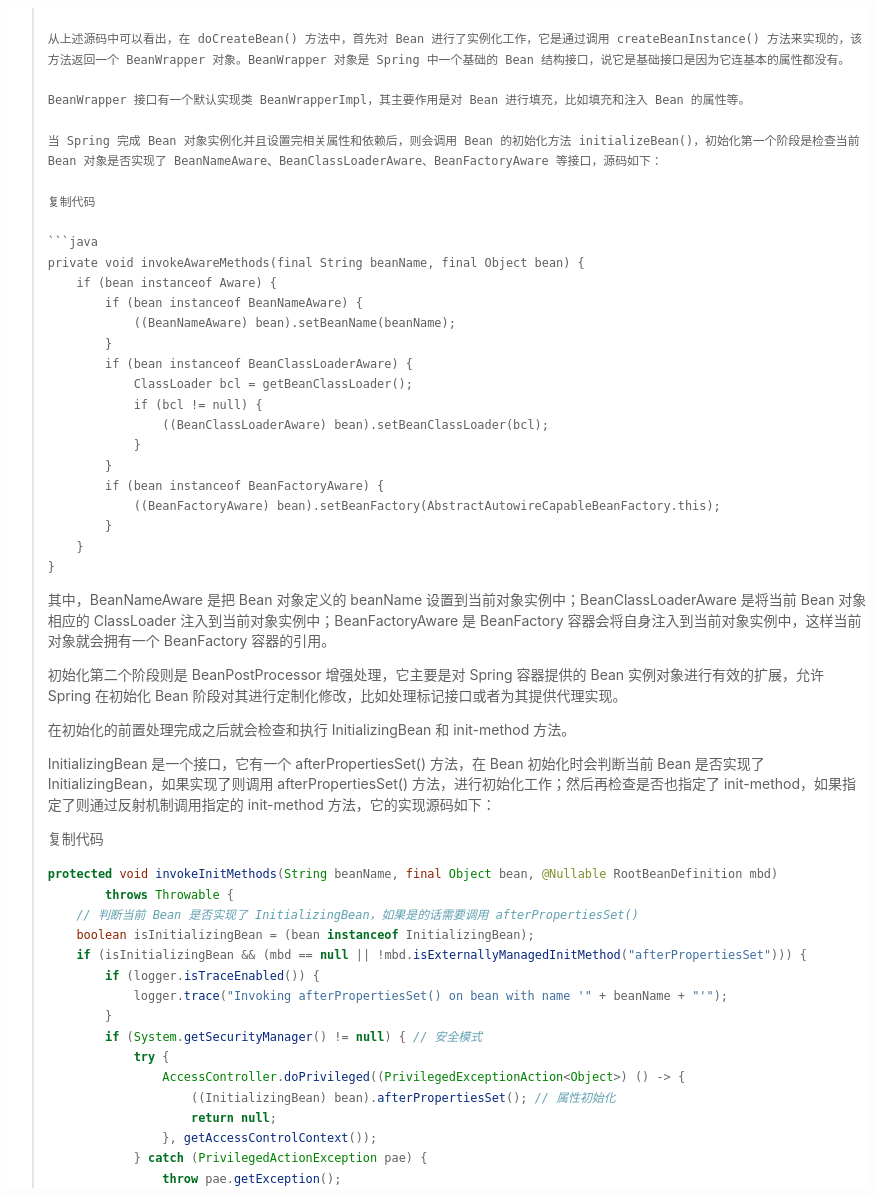 > ```
>
> 从上述源码中可以看出，在 doCreateBean() 方法中，首先对 Bean 进行了实例化工作，它是通过调用 createBeanInstance() 方法来实现的，该方法返回一个 BeanWrapper 对象。BeanWrapper 对象是 Spring 中一个基础的 Bean 结构接口，说它是基础接口是因为它连基本的属性都没有。
>
> BeanWrapper 接口有一个默认实现类 BeanWrapperImpl，其主要作用是对 Bean 进行填充，比如填充和注入 Bean 的属性等。
>
> 当 Spring 完成 Bean 对象实例化并且设置完相关属性和依赖后，则会调用 Bean 的初始化方法 initializeBean()，初始化第一个阶段是检查当前 Bean 对象是否实现了 BeanNameAware、BeanClassLoaderAware、BeanFactoryAware 等接口，源码如下：
>
> 复制代码
>
> ```java
> private void invokeAwareMethods(final String beanName, final Object bean) {
>     if (bean instanceof Aware) {
>         if (bean instanceof BeanNameAware) {
>             ((BeanNameAware) bean).setBeanName(beanName);
>         }
>         if (bean instanceof BeanClassLoaderAware) {
>             ClassLoader bcl = getBeanClassLoader();
>             if (bcl != null) {
>                 ((BeanClassLoaderAware) bean).setBeanClassLoader(bcl);
>             }
>         }
>         if (bean instanceof BeanFactoryAware) {
>             ((BeanFactoryAware) bean).setBeanFactory(AbstractAutowireCapableBeanFactory.this);
>         }
>     }
> }
> ```
>
> 其中，BeanNameAware 是把 Bean 对象定义的 beanName 设置到当前对象实例中；BeanClassLoaderAware 是将当前 Bean 对象相应的 ClassLoader 注入到当前对象实例中；BeanFactoryAware 是 BeanFactory 容器会将自身注入到当前对象实例中，这样当前对象就会拥有一个 BeanFactory 容器的引用。
>
> 初始化第二个阶段则是 BeanPostProcessor 增强处理，它主要是对 Spring 容器提供的 Bean 实例对象进行有效的扩展，允许 Spring 在初始化 Bean 阶段对其进行定制化修改，比如处理标记接口或者为其提供代理实现。
>
> 在初始化的前置处理完成之后就会检查和执行 InitializingBean 和 init-method 方法。
>
> InitializingBean 是一个接口，它有一个 afterPropertiesSet() 方法，在 Bean 初始化时会判断当前 Bean 是否实现了 InitializingBean，如果实现了则调用 afterPropertiesSet() 方法，进行初始化工作；然后再检查是否也指定了 init-method，如果指定了则通过反射机制调用指定的 init-method 方法，它的实现源码如下：
>
> 复制代码
>
> ```java
> protected void invokeInitMethods(String beanName, final Object bean, @Nullable RootBeanDefinition mbd)
>         throws Throwable {
>     // 判断当前 Bean 是否实现了 InitializingBean，如果是的话需要调用 afterPropertiesSet()
>     boolean isInitializingBean = (bean instanceof InitializingBean);
>     if (isInitializingBean && (mbd == null || !mbd.isExternallyManagedInitMethod("afterPropertiesSet"))) {
>         if (logger.isTraceEnabled()) {
>             logger.trace("Invoking afterPropertiesSet() on bean with name '" + beanName + "'");
>         }
>         if (System.getSecurityManager() != null) { // 安全模式
>             try {
>                 AccessController.doPrivileged((PrivilegedExceptionAction<Object>) () -> {
>                     ((InitializingBean) bean).afterPropertiesSet(); // 属性初始化
>                     return null;
>                 }, getAccessControlContext());
>             } catch (PrivilegedActionException pae) {
>                 throw pae.getException();
